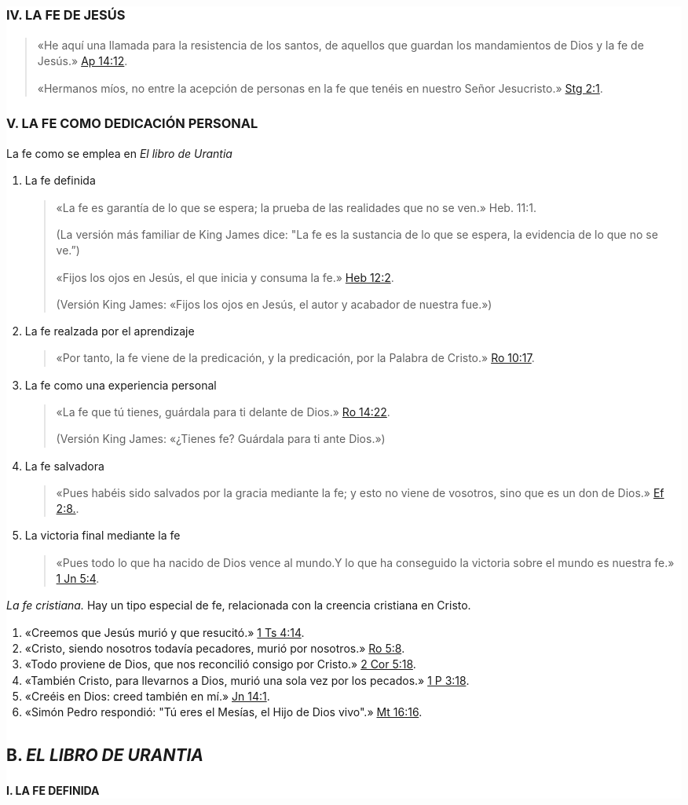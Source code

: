 ### IV. LA FE DE JESÚS

> «He aquí una llamada para la resistencia de los santos, de aquellos que guardan los mandamientos de Dios y la fe de Jesús.» [Ap 14:12](/es/Bible/Revelation/14#v12).
> 
> «Hermanos míos, no entre la acepción de personas en la fe que tenéis en nuestro Señor Jesucristo.» [Stg 2:1](/es/Bible/James/2#v1).

### V. LA FE COMO DEDICACIÓN PERSONAL

La fe como se emplea en _El libro de Urantia_

1. La fe definida
	> «La fe es garantía de lo que se espera; la prueba de las realidades que no se ven.» Heb. 11:1.
	> 
	> (La versión más familiar de King James dice: "La fe es la sustancia de lo que se espera, la evidencia de lo que no se ve.”)
	> 
	> «Fijos los ojos en Jesús, el que inicia y consuma la fe.» [Heb 12:2](/es/Bible/Hebrews/12#v2).
	> 
	> (Versión King James: «Fijos los ojos en Jesús, el autor y acabador de nuestra fue.»)
2. La fe realzada por el aprendizaje
	> «Por tanto, la fe viene de la predicación, y la predicación, por la Palabra de Cristo.» [Ro 10:17](/es/Bible/Romans/10#v17).
3. La fe como una experiencia personal
	> «La fe que tú tienes, guárdala para ti delante de Dios.» [Ro 14:22](/es/Bible/Romans/14#v22).
	> 
	> (Versión King James: «¿Tienes fe? Guárdala para ti ante Dios.»)
4. La fe salvadora
	> «Pues habéis sido salvados por la gracia mediante la fe; y esto no viene de vosotros, sino que es un don de Dios.» [Ef 2:8.](/es/Bible/Ephesians/2#v8).
5. La victoria final mediante la fe
	> «Pues todo lo que ha nacido de Dios vence al mundo.Y lo que ha conseguido la victoria sobre el mundo es nuestra fe.» [1 Jn 5:4](/es/Bible/1_John/5#v4).

_La fe cristiana._ Hay un tipo especial de fe, relacionada con la creencia cristiana en Cristo.

1. «Creemos que Jesús murió y que resucitó.» [1 Ts 4:14](/es/Bible/1_Thessalonians/4#v14).
2. «Cristo, siendo nosotros todavía pecadores, murió por nosotros.» [Ro 5:8](/es/Bible/Romans/5#v8).
3. «Todo proviene de Dios, que nos reconcilió consigo por Cristo.» [2 Cor 5:18](/es/Bible/2_Corinthians/5#v18).
4. «También Cristo, para llevarnos a Dios, murió una sola vez por los pecados.» [1 P 3:18](/es/Bible/1_Peter/3#v18).
5. «Creéis en Dios: creed también en mí.» [Jn 14:1](/es/Bible/John/14#v1).
6. «Simón Pedro respondió: "Tú eres el Mesías, el Hijo de Dios vivo".» [Mt 16:16](/es/Bible/Matthew/16#v16).

## B. _EL LIBRO DE URANTIA_

#### I. LA FE DEFINIDA

